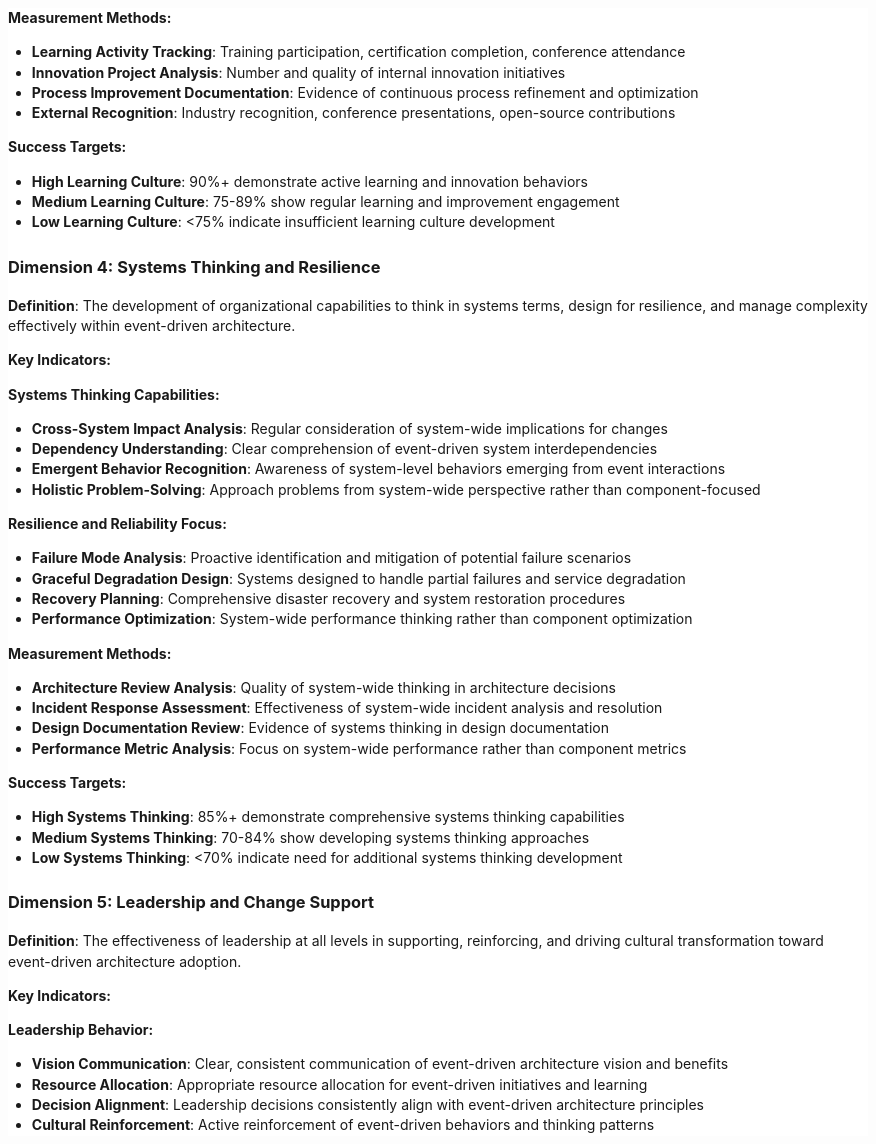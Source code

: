 **Measurement Methods:**
- **Learning Activity Tracking**: Training participation, certification completion, conference attendance
- **Innovation Project Analysis**: Number and quality of internal innovation initiatives
- **Process Improvement Documentation**: Evidence of continuous process refinement and optimization
- **External Recognition**: Industry recognition, conference presentations, open-source contributions

**Success Targets:**
- **High Learning Culture**: 90%+ demonstrate active learning and innovation behaviors
- **Medium Learning Culture**: 75-89% show regular learning and improvement engagement
- **Low Learning Culture**: <75% indicate insufficient learning culture development

### Dimension 4: Systems Thinking and Resilience

**Definition**: The development of organizational capabilities to think in systems terms, design for resilience, and manage complexity effectively within event-driven architecture.

**Key Indicators:**

**Systems Thinking Capabilities:**
- **Cross-System Impact Analysis**: Regular consideration of system-wide implications for changes
- **Dependency Understanding**: Clear comprehension of event-driven system interdependencies
- **Emergent Behavior Recognition**: Awareness of system-level behaviors emerging from event interactions
- **Holistic Problem-Solving**: Approach problems from system-wide perspective rather than component-focused

**Resilience and Reliability Focus:**
- **Failure Mode Analysis**: Proactive identification and mitigation of potential failure scenarios
- **Graceful Degradation Design**: Systems designed to handle partial failures and service degradation
- **Recovery Planning**: Comprehensive disaster recovery and system restoration procedures
- **Performance Optimization**: System-wide performance thinking rather than component optimization

**Measurement Methods:**
- **Architecture Review Analysis**: Quality of system-wide thinking in architecture decisions
- **Incident Response Assessment**: Effectiveness of system-wide incident analysis and resolution
- **Design Documentation Review**: Evidence of systems thinking in design documentation
- **Performance Metric Analysis**: Focus on system-wide performance rather than component metrics

**Success Targets:**
- **High Systems Thinking**: 85%+ demonstrate comprehensive systems thinking capabilities
- **Medium Systems Thinking**: 70-84% show developing systems thinking approaches
- **Low Systems Thinking**: <70% indicate need for additional systems thinking development

### Dimension 5: Leadership and Change Support

**Definition**: The effectiveness of leadership at all levels in supporting, reinforcing, and driving cultural transformation toward event-driven architecture adoption.

**Key Indicators:**

**Leadership Behavior:**
- **Vision Communication**: Clear, consistent communication of event-driven architecture vision and benefits
- **Resource Allocation**: Appropriate resource allocation for event-driven initiatives and learning
- **Decision Alignment**: Leadership decisions consistently align with event-driven architecture principles
- **Cultural Reinforcement**: Active reinforcement of event-driven behaviors and thinking patterns
